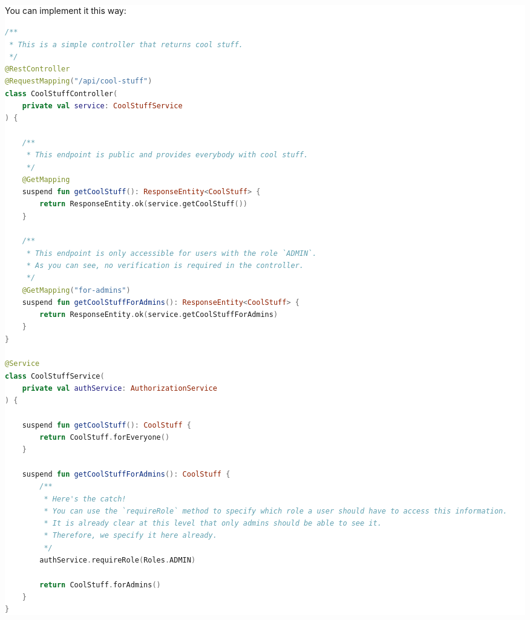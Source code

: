 You can implement it this way:

```kotlin
/**
 * This is a simple controller that returns cool stuff.
 */
@RestController
@RequestMapping("/api/cool-stuff")
class CoolStuffController(
    private val service: CoolStuffService
) {

    /**
     * This endpoint is public and provides everybody with cool stuff.
     */
    @GetMapping
    suspend fun getCoolStuff(): ResponseEntity<CoolStuff> {
        return ResponseEntity.ok(service.getCoolStuff())
    }

    /**
     * This endpoint is only accessible for users with the role `ADMIN`.
     * As you can see, no verification is required in the controller.
     */
    @GetMapping("for-admins")
    suspend fun getCoolStuffForAdmins(): ResponseEntity<CoolStuff> {
        return ResponseEntity.ok(service.getCoolStuffForAdmins)
    }
}

@Service
class CoolStuffService(
    private val authService: AuthorizationService
) {
    
    suspend fun getCoolStuff(): CoolStuff {
        return CoolStuff.forEveryone()
    }
    
    suspend fun getCoolStuffForAdmins(): CoolStuff {
        /**
         * Here's the catch!
         * You can use the `requireRole` method to specify which role a user should have to access this information.
         * It is already clear at this level that only admins should be able to see it.
         * Therefore, we specify it here already.
         */
        authService.requireRole(Roles.ADMIN)

        return CoolStuff.forAdmins()
    }
}

```
